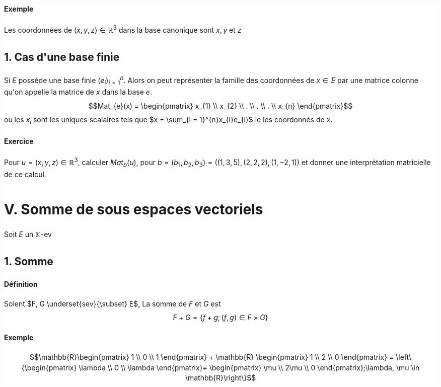 #### Exemple
Les coordonnées de $(x, y, z) \in \mathbb{R}^{3}$ dans la base canonique sont $x, y$ et $z$

## 1. Cas d'une base finie
Si $E$ possède une base finie $(e_{i})_{i =1}^{n}$.
Alors on peut représenter la famille des coordonnées de $x \in E$
par une matrice colonne qu'on appelle la matrice de $x$ dans la base $e$. 
$$Mat_{e}(x) = \begin{pmatrix}
x_{1} \\
x_{2} \\
. \\
. \\
. \\
x_{n}
\end{pmatrix}$$
ou les $x_{i}$ sont les uniques scalaires tels que $x = \sum_{i = 1}^{n}x_{i}e_{i}$ ie les coordonnés de $x$.

#### Exercice
Pour $u = (x, y, z) \in \mathbb{R}^{3}$, calculer
$Mat_{b}(u)$, pour $b = (b_{1}, b_{2}, b_{3}) = ((1, 3, 5), (2, 2, 2), (1, -2, 1))$
et donner une interprétation matricielle de ce calcul. 


# V. Somme de sous espaces vectoriels
Soit $E$ un $\mathbb{K}$-ev

## 1. Somme
#### Définition
Soient $F, G \underset{sev}{\subset} E$, 
La somme de $F$ et $G$ est
$$F+G = \{f + g ; (f, g) \in F \times G \}$$


#### Exemple
$$\mathbb{R}\begin{pmatrix} 1 \\
0 \\
1 \end{pmatrix} + \mathbb{R} \begin{pmatrix}
1 \\
2 \\
0
\end{pmatrix} = \left\{\begin{pmatrix}
\lambda \\
0 \\
\lambda
\end{pmatrix}+ \begin{pmatrix}
\mu \\
2\mu \\
0
\end{pmatrix};\lambda, \mu \in \mathbb{R}\right\}$$
